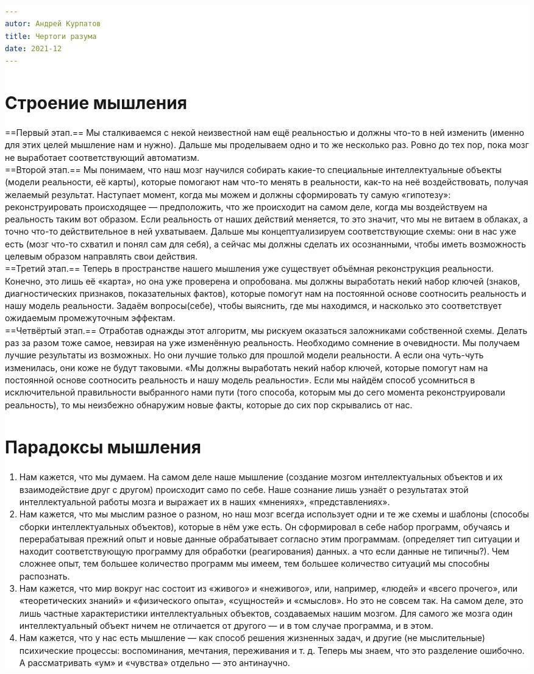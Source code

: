 ```yaml
---
autor: Андрей Курпатов
title: Чертоги разума
date: 2021-12
---
```

# Строение мышления
==Первый этап.== Мы сталкиваемся с некой неизвестной нам ещё реальностью и должны что-то в ней изменить (именно для этих целей мышление нам и нужно). Дальше мы проделываем одно и то же несколько раз. Ровно до тех пор, пока мозг не выработает соответствующий автоматизм.  
==Второй этап.== Мы понимаем, что наш мозг научился собирать какие-то специальные интеллектуальные объекты (модели реальности, её карты), которые помогают нам что-то менять в реальности, как-то на неё воздействовать, получая желаемый результат. Наступает момент, когда мы можем и должны сформировать ту самую «гипотезу»: реконструировать происходящее — предположить, что же происходит на самом деле, когда мы воздействуем на реальность таким вот образом. Если реальность от наших действий меняется, то это значит, что мы не витаем в облаках, а точно что-то действительное в ней ухватываем. Дальше мы концептуализируем соответствующие схемы: они в нас уже есть (мозг что-то схватил и понял сам для себя), а сейчас мы должны сделать их осознанными, чтобы иметь возможность целевым образом направлять свои действия.  
==Третий этап.== Теперь в пространстве нашего мышления уже существует объёмная реконструкция реальности. Конечно, это лишь её «карта», но она уже проверена и опробована. мы должны выработать некий набор ключей (знаков, диагностических признаков, показательных фактов), которые помогут нам на постоянной основе соотносить реальность и нашу модель реальности. Задаём вопросы(себе), чтобы выяснить, где мы находимся, и насколько это соответствует ожидаемым промежуточным эффектам.  
==Четвёртый этап.== Отработав однажды этот алгоритм, мы рискуем оказаться заложниками собственной схемы. Делать раз за разом тоже самое, невзирая на уже изменённую реальность.  Необходимо сомнение в очевидности. Мы получаем лучшие результаты из возможных. Но они лучшие только для прошлой модели реальности. А если она чуть-чуть изменилась, они коже не будут таковыми. «Мы должны выработать некий набор ключей, которые помогут нам на постоянной основе соотносить реальность и нашу модель реальности». Если мы найдём способ усомниться в исключительной правильности выбранного нами пути (того способа, которым мы до сего момента реконструировали реальность), то мы неизбежно обнаружим новые факты, которые до сих пор скрывались от нас.

# Парадоксы мышления
1. Нам кажется, что мы думаем. На самом деле наше мышление (создание мозгом интеллектуальных объектов и их взаимодействие друг с другом) происходит само по себе. Наше сознание лишь узнаёт о результатах этой интеллектуальной работы мозга и выражает их в наших «мнениях», «представлениях».
2. Нам кажется, что мы мыслим разное о разном, но наш мозг всегда использует одни и те же схемы и шаблоны (способы сборки интеллектуальных объектов), которые в нём уже есть. Он сформировал в себе набор программ, обучаясь и перерабатывая прежний опыт и новые данные обрабатывает согласно этим программам. (определяет тип ситуации и находит соответствующую программу для обработки (реагирования) данных. а что если данные не типичны?). Чем сложнее опыт, тем большее количество программ мы имеем, тем большее количество ситуаций мы способны распознать.
3. Нам кажется, что мир вокруг нас состоит из «живого» и «неживого», или, например, «людей» и «всего прочего», или «теоретических знаний» и «физического опыта», «сущностей» и «смыслов». Но это не совсем так. На самом деле, это лишь частные характеристики интеллектуальных объектов, создаваемых нашим мозгом. Для самого же мозга один интеллектуальный объект ничем не отличается от другого — и в том случае программа, и в этом.
4. Нам кажется, что у нас есть мышление — как способ решения жизненных задач, и другие (не мыслительные) психические процессы: воспоминания, мечтания, переживания и т. д. Теперь мы знаем, что это разделение ошибочно. А рассматривать «ум» и «чувства» отдельно — это антинаучно.
